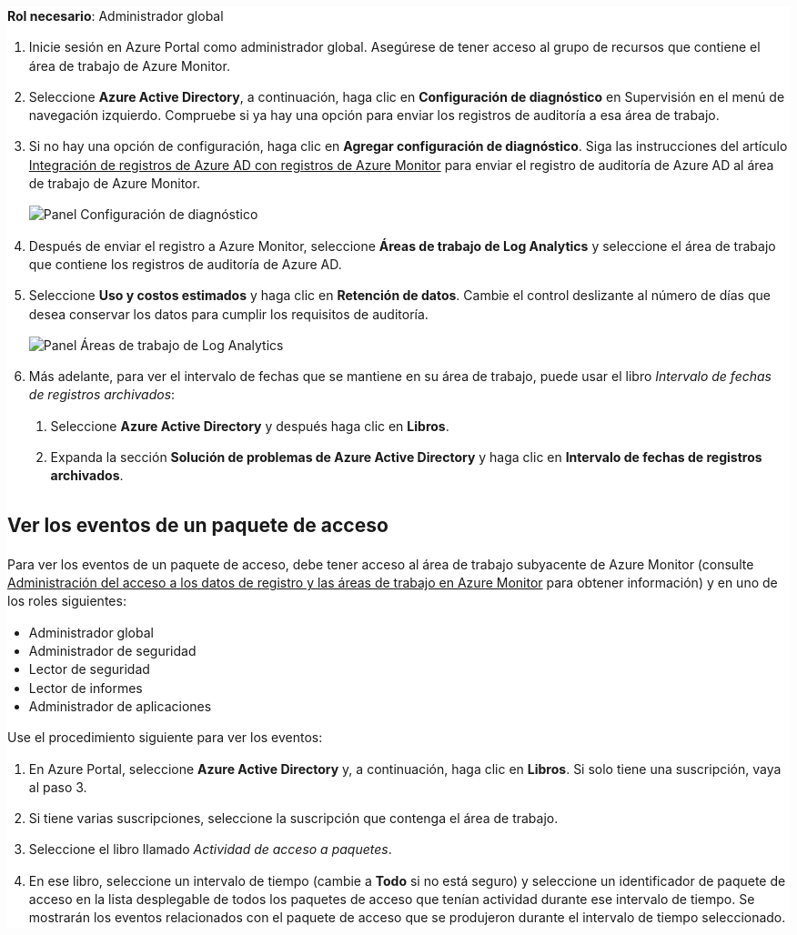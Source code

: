 **Rol necesario**: Administrador global

1. Inicie sesión en Azure Portal como administrador global. Asegúrese de tener acceso al grupo de recursos que contiene el área de trabajo de Azure Monitor.
 
1. Seleccione **Azure Active Directory**, a continuación, haga clic en **Configuración de diagnóstico** en Supervisión en el menú de navegación izquierdo. Compruebe si ya hay una opción para enviar los registros de auditoría a esa área de trabajo.

1. Si no hay una opción de configuración, haga clic en **Agregar configuración de diagnóstico**. Siga las instrucciones del artículo [Integración de registros de Azure AD con registros de Azure Monitor](../reports-monitoring/howto-integrate-activity-logs-with-log-analytics.md#send-logs-to-azure-monitor) para enviar el registro de auditoría de Azure AD al área de trabajo de Azure Monitor.

    ![Panel Configuración de diagnóstico](./media/entitlement-management-logs-and-reporting/audit-log-diagnostics-settings.png)


1. Después de enviar el registro a Azure Monitor, seleccione **Áreas de trabajo de Log Analytics** y seleccione el área de trabajo que contiene los registros de auditoría de Azure AD.

1. Seleccione **Uso y costos estimados** y haga clic en **Retención de datos**. Cambie el control deslizante al número de días que desea conservar los datos para cumplir los requisitos de auditoría.

    ![Panel Áreas de trabajo de Log Analytics](./media/entitlement-management-logs-and-reporting/log-analytics-workspaces.png)

1. Más adelante, para ver el intervalo de fechas que se mantiene en su área de trabajo, puede usar el libro *Intervalo de fechas de registros archivados*:  
    
    1. Seleccione **Azure Active Directory** y después haga clic en **Libros**. 
    
    1. Expanda la sección **Solución de problemas de Azure Active Directory** y haga clic en **Intervalo de fechas de registros archivados**. 


## <a name="view-events-for-an-access-package"></a>Ver los eventos de un paquete de acceso  

Para ver los eventos de un paquete de acceso, debe tener acceso al área de trabajo subyacente de Azure Monitor (consulte [Administración del acceso a los datos de registro y las áreas de trabajo en Azure Monitor](../../azure-monitor/logs/manage-access.md#manage-access-using-azure-permissions) para obtener información) y en uno de los roles siguientes: 

- Administrador global  
- Administrador de seguridad  
- Lector de seguridad  
- Lector de informes  
- Administrador de aplicaciones  

Use el procedimiento siguiente para ver los eventos: 

1. En Azure Portal, seleccione **Azure Active Directory** y, a continuación, haga clic en **Libros**. Si solo tiene una suscripción, vaya al paso 3. 

1. Si tiene varias suscripciones, seleccione la suscripción que contenga el área de trabajo.  

1. Seleccione el libro llamado *Actividad de acceso a paquetes*. 

1. En ese libro, seleccione un intervalo de tiempo (cambie a **Todo** si no está seguro) y seleccione un identificador de paquete de acceso en la lista desplegable de todos los paquetes de acceso que tenían actividad durante ese intervalo de tiempo. Se mostrarán los eventos relacionados con el paquete de acceso que se produjeron durante el intervalo de tiempo seleccionado.  

